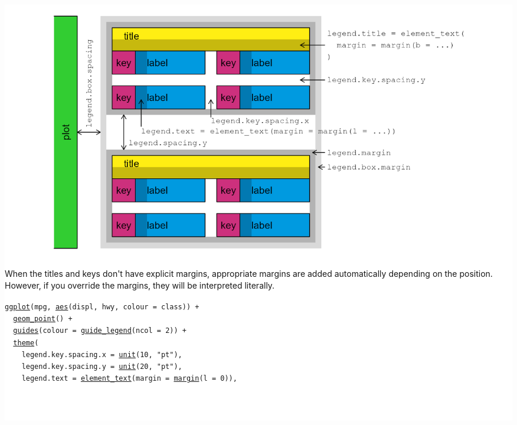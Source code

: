 <img src="figs/spacing_overview-1.png" alt="Overview of legend spacing and margin options. Two abstract legends are placed above one another to the right of an area called 'plot'. Various arrows with labels point out different theme settings." width="700px" style="display: block; margin: auto;" />

</div>

When the titles and keys don't have explicit margins, appropriate margins are added automatically depending on the position. However, if you override the margins, they will be interpreted literally.

<div class="highlight">

<pre class='chroma'><code class='language-r' data-lang='r'><span><span class='nf'><a href='https://ggplot2.tidyverse.org/reference/ggplot.html'>ggplot</a></span><span class='o'>(</span><span class='nv'>mpg</span>, <span class='nf'><a href='https://ggplot2.tidyverse.org/reference/aes.html'>aes</a></span><span class='o'>(</span><span class='nv'>displ</span>, <span class='nv'>hwy</span>, colour <span class='o'>=</span> <span class='nv'>class</span><span class='o'>)</span><span class='o'>)</span> <span class='o'>+</span></span>
<span>  <span class='nf'><a href='https://ggplot2.tidyverse.org/reference/geom_point.html'>geom_point</a></span><span class='o'>(</span><span class='o'>)</span> <span class='o'>+</span></span>
<span>  <span class='nf'><a href='https://ggplot2.tidyverse.org/reference/guides.html'>guides</a></span><span class='o'>(</span>colour <span class='o'>=</span> <span class='nf'><a href='https://ggplot2.tidyverse.org/reference/guide_legend.html'>guide_legend</a></span><span class='o'>(</span>ncol <span class='o'>=</span> <span class='m'>2</span><span class='o'>)</span><span class='o'>)</span> <span class='o'>+</span></span>
<span>  <span class='nf'><a href='https://ggplot2.tidyverse.org/reference/theme.html'>theme</a></span><span class='o'>(</span></span>
<span>    legend.key.spacing.x <span class='o'>=</span> <span class='nf'><a href='https://rdrr.io/r/grid/unit.html'>unit</a></span><span class='o'>(</span><span class='m'>10</span>, <span class='s'>"pt"</span><span class='o'>)</span>,</span>
<span>    legend.key.spacing.y <span class='o'>=</span> <span class='nf'><a href='https://rdrr.io/r/grid/unit.html'>unit</a></span><span class='o'>(</span><span class='m'>20</span>, <span class='s'>"pt"</span><span class='o'>)</span>,</span>
<span>    legend.text <span class='o'>=</span> <span class='nf'><a href='https://ggplot2.tidyverse.org/reference/element.html'>element_text</a></span><span class='o'>(</span>margin <span class='o'>=</span> <span class='nf'><a href='https://ggplot2.tidyverse.org/reference/element.html'>margin</a></span><span class='o'>(</span>l <span class='o'>=</span> <span class='m'>0</span><span class='o'>)</span><span class='o'>)</span>,</span>